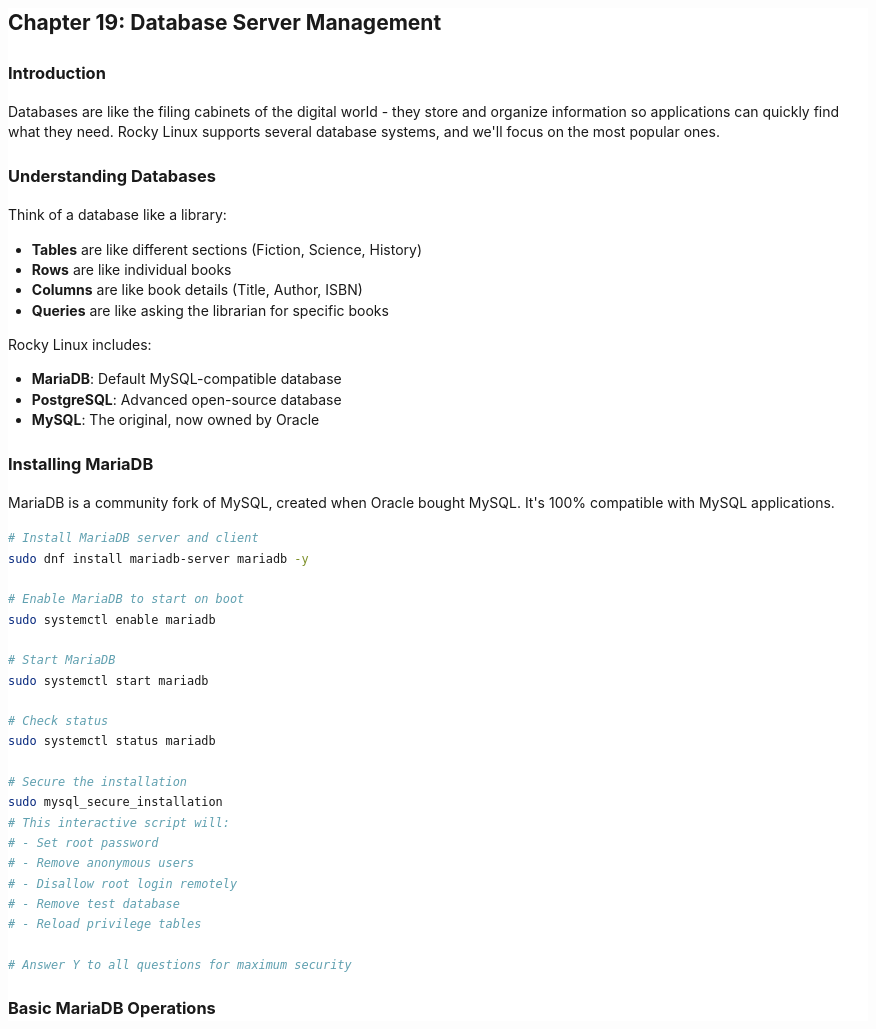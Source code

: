 ## Chapter 19: Database Server Management

### Introduction

Databases are like the filing cabinets of the digital world - they store and organize information so applications can quickly find what they need. Rocky Linux supports several database systems, and we'll focus on the most popular ones.

### Understanding Databases

Think of a database like a library:
- **Tables** are like different sections (Fiction, Science, History)
- **Rows** are like individual books
- **Columns** are like book details (Title, Author, ISBN)
- **Queries** are like asking the librarian for specific books

Rocky Linux includes:
- **MariaDB**: Default MySQL-compatible database
- **PostgreSQL**: Advanced open-source database
- **MySQL**: The original, now owned by Oracle

### Installing MariaDB

MariaDB is a community fork of MySQL, created when Oracle bought MySQL. It's 100% compatible with MySQL applications.

```bash
# Install MariaDB server and client
sudo dnf install mariadb-server mariadb -y

# Enable MariaDB to start on boot
sudo systemctl enable mariadb

# Start MariaDB
sudo systemctl start mariadb

# Check status
sudo systemctl status mariadb

# Secure the installation
sudo mysql_secure_installation
# This interactive script will:
# - Set root password
# - Remove anonymous users
# - Disallow root login remotely
# - Remove test database
# - Reload privilege tables

# Answer Y to all questions for maximum security
```

### Basic MariaDB Operations
